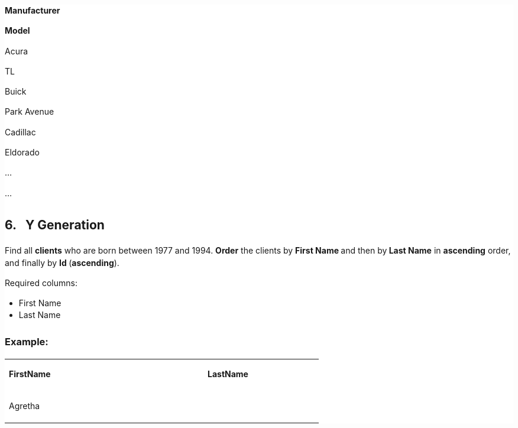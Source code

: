<td width="174">
<p><strong>Manufacturer</strong></p>
</td>
<td width="161">
<p><strong>Model</strong></p>
</td>
</tr>
<tr>
<td width="174">
<p>Acura</p>
</td>
<td width="161">
<p>TL</p>
</td>
</tr>
<tr>
<td width="174">
<p>Buick</p>
</td>
<td width="161">
<p>Park Avenue</p>
</td>
</tr>
<tr>
<td width="174">
<p>Cadillac</p>
</td>
<td width="161">
<p>Eldorado</p>
</td>
</tr>
<tr>
<td width="174">
<p>&hellip;</p>
</td>
<td width="161">
<p>&hellip;</p>
</td>
</tr>
</tbody>
</table>
<h2>6.&nbsp;&nbsp; Y Generation</h2>
<p>Find all <strong>clients</strong> who are born between 1977 and 1994. <strong>Order</strong> the clients by <strong>First Name </strong>and then by<strong> Last Name</strong> in <strong>ascending</strong> order, and finally by <strong>Id </strong>(<strong>ascending</strong>).</p>
<p>Required columns:</p>
<ul>
<li>First Name</li>
<li>Last Name</li>
</ul>
<h3>Example:</h3>
<table width="0">
<tbody>
<tr>
<td width="322">
<p><strong>FirstName</strong></p>
</td>
<td width="181">
<p><strong>LastName</strong></p>
</td>
</tr>
<tr>
<td width="322">
<p>Agretha</p>